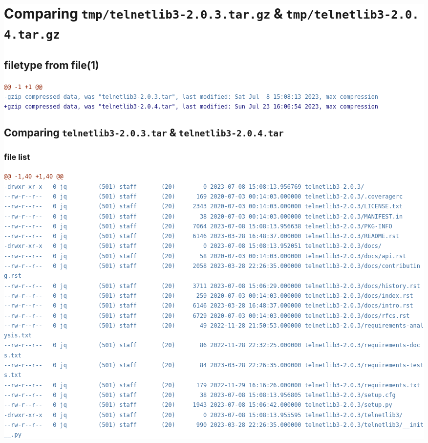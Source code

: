 # Comparing `tmp/telnetlib3-2.0.3.tar.gz` & `tmp/telnetlib3-2.0.4.tar.gz`

## filetype from file(1)

```diff
@@ -1 +1 @@
-gzip compressed data, was "telnetlib3-2.0.3.tar", last modified: Sat Jul  8 15:08:13 2023, max compression
+gzip compressed data, was "telnetlib3-2.0.4.tar", last modified: Sun Jul 23 16:06:54 2023, max compression
```

## Comparing `telnetlib3-2.0.3.tar` & `telnetlib3-2.0.4.tar`

### file list

```diff
@@ -1,40 +1,40 @@
-drwxr-xr-x   0 jq         (501) staff       (20)        0 2023-07-08 15:08:13.956769 telnetlib3-2.0.3/
--rw-r--r--   0 jq         (501) staff       (20)      169 2020-07-03 00:14:03.000000 telnetlib3-2.0.3/.coveragerc
--rw-r--r--   0 jq         (501) staff       (20)     2343 2020-07-03 00:14:03.000000 telnetlib3-2.0.3/LICENSE.txt
--rw-r--r--   0 jq         (501) staff       (20)       38 2020-07-03 00:14:03.000000 telnetlib3-2.0.3/MANIFEST.in
--rw-r--r--   0 jq         (501) staff       (20)     7064 2023-07-08 15:08:13.956638 telnetlib3-2.0.3/PKG-INFO
--rw-r--r--   0 jq         (501) staff       (20)     6146 2023-03-28 16:48:37.000000 telnetlib3-2.0.3/README.rst
-drwxr-xr-x   0 jq         (501) staff       (20)        0 2023-07-08 15:08:13.952051 telnetlib3-2.0.3/docs/
--rw-r--r--   0 jq         (501) staff       (20)       58 2020-07-03 00:14:03.000000 telnetlib3-2.0.3/docs/api.rst
--rw-r--r--   0 jq         (501) staff       (20)     2058 2023-03-28 22:26:35.000000 telnetlib3-2.0.3/docs/contributing.rst
--rw-r--r--   0 jq         (501) staff       (20)     3711 2023-07-08 15:06:29.000000 telnetlib3-2.0.3/docs/history.rst
--rw-r--r--   0 jq         (501) staff       (20)      259 2020-07-03 00:14:03.000000 telnetlib3-2.0.3/docs/index.rst
--rw-r--r--   0 jq         (501) staff       (20)     6146 2023-03-28 16:48:37.000000 telnetlib3-2.0.3/docs/intro.rst
--rw-r--r--   0 jq         (501) staff       (20)     6729 2020-07-03 00:14:03.000000 telnetlib3-2.0.3/docs/rfcs.rst
--rw-r--r--   0 jq         (501) staff       (20)       49 2022-11-28 21:50:53.000000 telnetlib3-2.0.3/requirements-analysis.txt
--rw-r--r--   0 jq         (501) staff       (20)       86 2022-11-28 22:32:25.000000 telnetlib3-2.0.3/requirements-docs.txt
--rw-r--r--   0 jq         (501) staff       (20)       84 2023-03-28 22:26:35.000000 telnetlib3-2.0.3/requirements-tests.txt
--rw-r--r--   0 jq         (501) staff       (20)      179 2022-11-29 16:16:26.000000 telnetlib3-2.0.3/requirements.txt
--rw-r--r--   0 jq         (501) staff       (20)       38 2023-07-08 15:08:13.956805 telnetlib3-2.0.3/setup.cfg
--rw-r--r--   0 jq         (501) staff       (20)     1943 2023-07-08 15:06:42.000000 telnetlib3-2.0.3/setup.py
-drwxr-xr-x   0 jq         (501) staff       (20)        0 2023-07-08 15:08:13.955595 telnetlib3-2.0.3/telnetlib3/
--rw-r--r--   0 jq         (501) staff       (20)      990 2023-03-28 22:26:35.000000 telnetlib3-2.0.3/telnetlib3/__init__.py
```